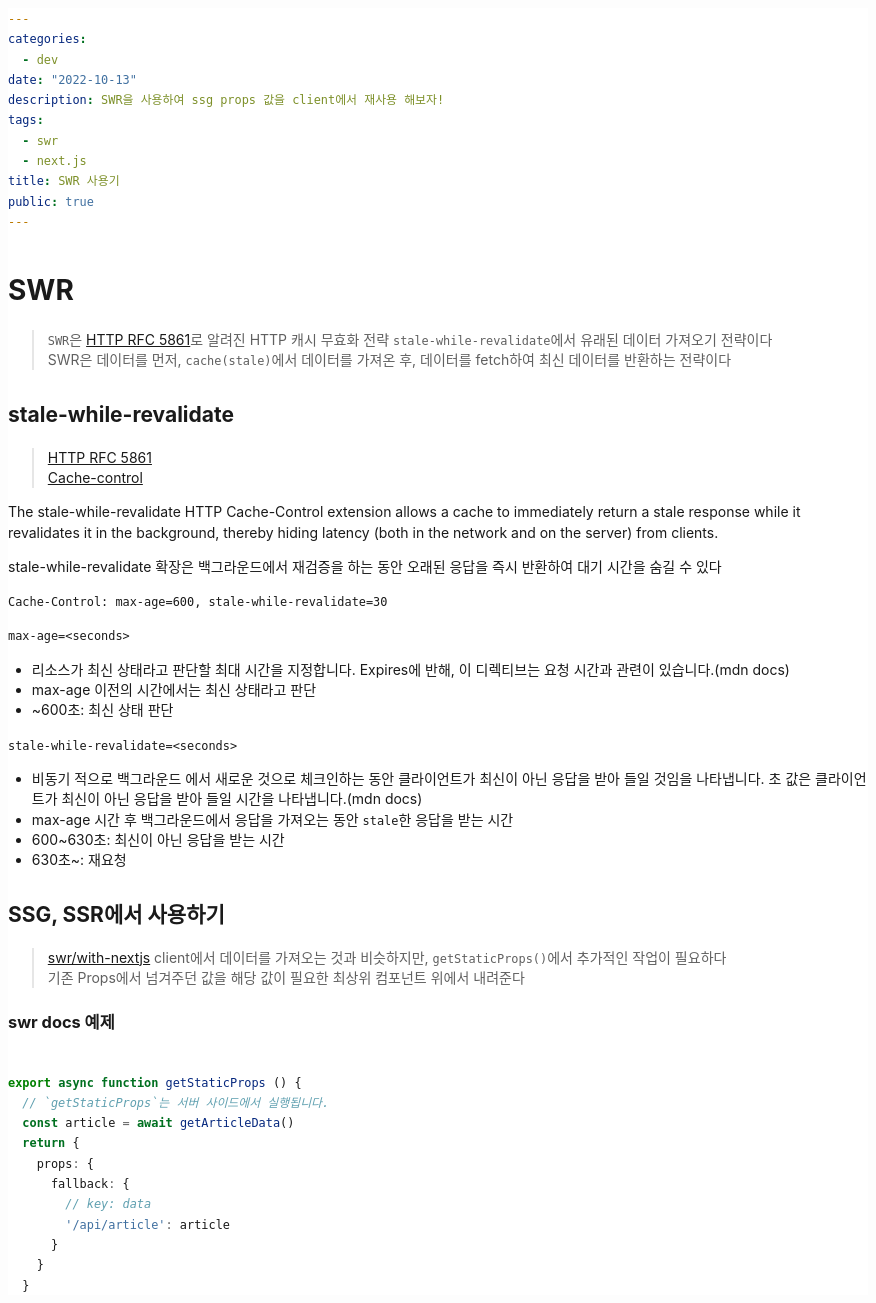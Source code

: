 ```yaml
---
categories:
  - dev
date: "2022-10-13"
description: SWR을 사용하여 ssg props 값을 client에서 재사용 해보자!
tags:
  - swr
  - next.js
title: SWR 사용기
public: true
---
```


# SWR
> `SWR`은 [HTTP RFC 5861](https://www.rfc-editor.org/rfc/rfc5861)로 알려진 HTTP 캐시 무효화 전략 `stale-while-revalidate`에서 유래된 데이터 가져오기 전략이다  
> SWR은 데이터를 먼저, `cache(stale)`에서 데이터를 가져온 후, 데이터를 fetch하여 최신 데이터를 반환하는 전략이다  

## stale-while-revalidate
> [HTTP RFC 5861](https://www.rfc-editor.org/rfc/rfc5861)  
> [Cache-control](https://developer.mozilla.org/ko/docs/Web/HTTP/Headers/Cache-Control)

The stale-while-revalidate HTTP Cache-Control extension allows a cache to immediately return a stale response while it revalidates it in the background, thereby hiding latency (both in the network and on the server) from clients.

stale-while-revalidate 확장은 백그라운드에서 재검증을 하는 동안 오래된 응답을 즉시 반환하여 대기 시간을 숨길 수 있다

```bash
Cache-Control: max-age=600, stale-while-revalidate=30
```

`max-age=<seconds>`  
- 리소스가 최신 상태라고 판단할 최대 시간을 지정합니다. Expires에 반해, 이 디렉티브는 요청 시간과 관련이 있습니다.(mdn docs)
- max-age 이전의 시간에서는 최신 상태라고 판단
- ~600초: 최신 상태 판단  

`stale-while-revalidate=<seconds>`
- 비동기 적으로 백그라운드 에서 새로운 것으로 체크인하는 동안 클라이언트가 최신이 아닌 응답을 받아 들일 것임을 나타냅니다. 초 값은 클라이언트가 최신이 아닌 응답을 받아 들일 시간을 나타냅니다.(mdn docs)
- max-age 시간 후 백그라운드에서 응답을 가져오는 동안 `stale`한 응답을 받는 시간
- 600~630초: 최신이 아닌 응답을 받는 시간
- 630초~: 재요청

## SSG, SSR에서 사용하기
> [swr/with-nextjs](https://swr.vercel.app/ko/docs/with-nextjs)
> client에서 데이터를 가져오는 것과 비슷하지만, `getStaticProps()`에서 추가적인 작업이 필요하다  
기존 Props에서 넘겨주던 값을 해당 값이 필요한 최상위 컴포넌트 위에서 내려준다

### swr docs 예제
```typescript

export async function getStaticProps () {
  // `getStaticProps`는 서버 사이드에서 실행됩니다.
  const article = await getArticleData()
  return {
    props: {
      fallback: {
        // key: data
        '/api/article': article
      }
    }
  }
```